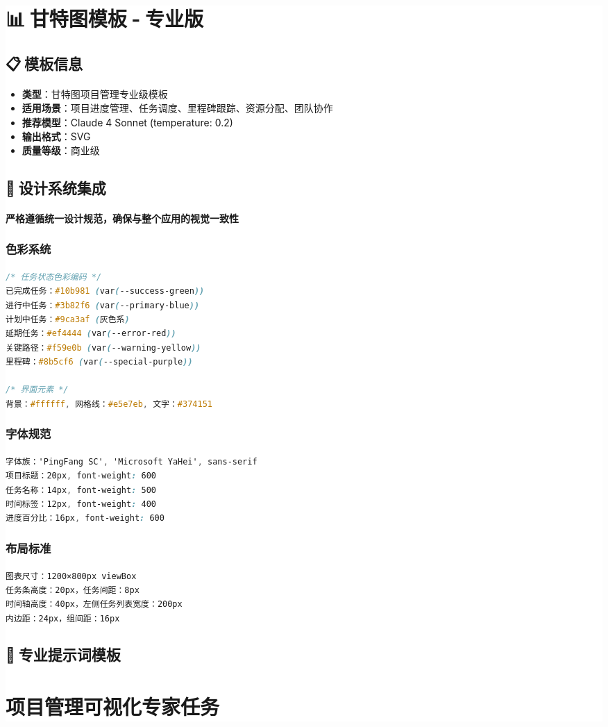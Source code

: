 # 📊 甘特图模板 - 专业版

## 📋 模板信息
- **类型**：甘特图项目管理专业级模板
- **适用场景**：项目进度管理、任务调度、里程碑跟踪、资源分配、团队协作
- **推荐模型**：Claude 4 Sonnet (temperature: 0.2)
- **输出格式**：SVG
- **质量等级**：商业级

## 🎨 设计系统集成
**严格遵循统一设计规范，确保与整个应用的视觉一致性**

### 色彩系统
```css
/* 任务状态色彩编码 */
已完成任务：#10b981 (var(--success-green))
进行中任务：#3b82f6 (var(--primary-blue))
计划中任务：#9ca3af (灰色系)
延期任务：#ef4444 (var(--error-red))
关键路径：#f59e0b (var(--warning-yellow))
里程碑：#8b5cf6 (var(--special-purple))

/* 界面元素 */
背景：#ffffff, 网格线：#e5e7eb, 文字：#374151
```

### 字体规范
```css
字体族：'PingFang SC', 'Microsoft YaHei', sans-serif
项目标题：20px, font-weight: 600
任务名称：14px, font-weight: 500
时间标签：12px, font-weight: 400
进度百分比：16px, font-weight: 600
```

### 布局标准
```css
图表尺寸：1200×800px viewBox
任务条高度：20px，任务间距：8px
时间轴高度：40px，左侧任务列表宽度：200px
内边距：24px，组间距：16px
```

## 📝 专业提示词模板

# 项目管理可视化专家任务
